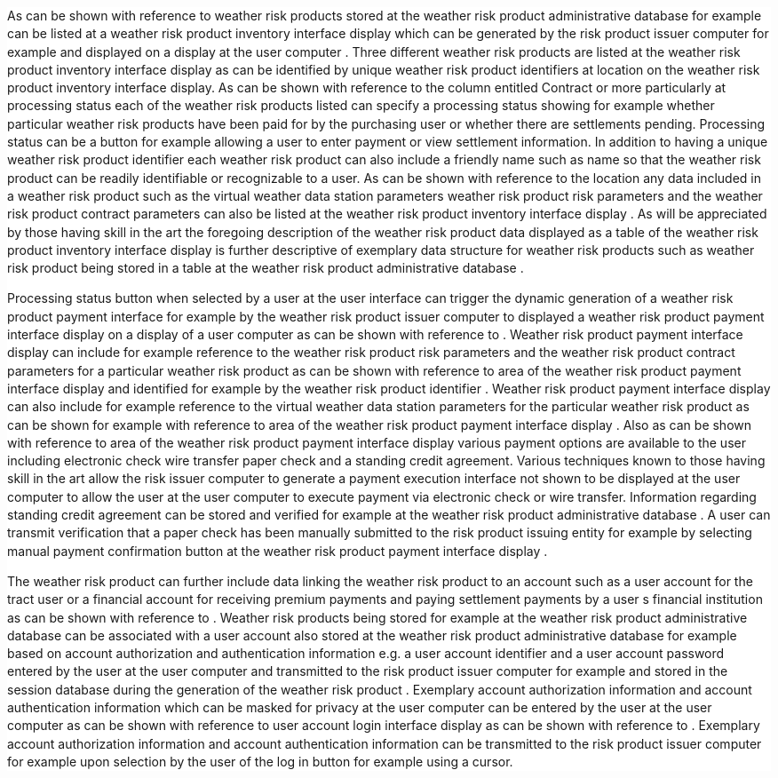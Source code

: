 As can be shown with reference to weather risk products stored at the weather risk product administrative database for example can be listed at a weather risk product inventory interface display which can be generated by the risk product issuer computer for example and displayed on a display at the user computer . Three different weather risk products are listed at the weather risk product inventory interface display as can be identified by unique weather risk product identifiers at location on the weather risk product inventory interface display. As can be shown with reference to the column entitled Contract or more particularly at processing status each of the weather risk products listed can specify a processing status showing for example whether particular weather risk products have been paid for by the purchasing user or whether there are settlements pending. Processing status can be a button for example allowing a user to enter payment or view settlement information. In addition to having a unique weather risk product identifier each weather risk product can also include a friendly name such as name so that the weather risk product can be readily identifiable or recognizable to a user. As can be shown with reference to the location any data included in a weather risk product such as the virtual weather data station parameters weather risk product risk parameters and the weather risk product contract parameters can also be listed at the weather risk product inventory interface display . As will be appreciated by those having skill in the art the foregoing description of the weather risk product data displayed as a table of the weather risk product inventory interface display is further descriptive of exemplary data structure for weather risk products such as weather risk product being stored in a table at the weather risk product administrative database .

Processing status button when selected by a user at the user interface can trigger the dynamic generation of a weather risk product payment interface for example by the weather risk product issuer computer to displayed a weather risk product payment interface display on a display of a user computer as can be shown with reference to . Weather risk product payment interface display can include for example reference to the weather risk product risk parameters and the weather risk product contract parameters for a particular weather risk product as can be shown with reference to area of the weather risk product payment interface display and identified for example by the weather risk product identifier . Weather risk product payment interface display can also include for example reference to the virtual weather data station parameters for the particular weather risk product as can be shown for example with reference to area of the weather risk product payment interface display . Also as can be shown with reference to area of the weather risk product payment interface display various payment options are available to the user including electronic check wire transfer paper check and a standing credit agreement. Various techniques known to those having skill in the art allow the risk issuer computer to generate a payment execution interface not shown to be displayed at the user computer to allow the user at the user computer to execute payment via electronic check or wire transfer. Information regarding standing credit agreement can be stored and verified for example at the weather risk product administrative database . A user can transmit verification that a paper check has been manually submitted to the risk product issuing entity for example by selecting manual payment confirmation button at the weather risk product payment interface display .

The weather risk product can further include data linking the weather risk product to an account such as a user account for the tract user or a financial account for receiving premium payments and paying settlement payments by a user s financial institution as can be shown with reference to . Weather risk products being stored for example at the weather risk product administrative database can be associated with a user account also stored at the weather risk product administrative database for example based on account authorization and authentication information e.g. a user account identifier and a user account password entered by the user at the user computer and transmitted to the risk product issuer computer for example and stored in the session database during the generation of the weather risk product . Exemplary account authorization information and account authentication information which can be masked for privacy at the user computer can be entered by the user at the user computer as can be shown with reference to user account login interface display as can be shown with reference to . Exemplary account authorization information and account authentication information can be transmitted to the risk product issuer computer for example upon selection by the user of the log in button for example using a cursor.
